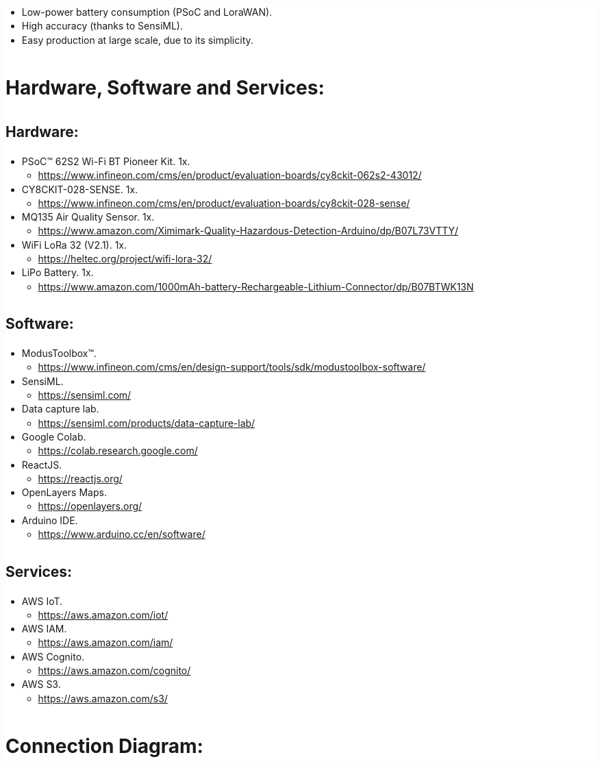 * Low-power battery consumption (PSoC and LoraWAN).
* High accuracy (thanks to SensiML).
* Easy production at large scale, due to its simplicity.

# Hardware, Software and Services:

## Hardware:

* PSoC™ 62S2 Wi-Fi BT Pioneer Kit. 1x.
  * https://www.infineon.com/cms/en/product/evaluation-boards/cy8ckit-062s2-43012/
* CY8CKIT-028-SENSE. 1x.
  * https://www.infineon.com/cms/en/product/evaluation-boards/cy8ckit-028-sense/
* MQ135 Air Quality Sensor. 1x.
  * https://www.amazon.com/Ximimark-Quality-Hazardous-Detection-Arduino/dp/B07L73VTTY/
* WiFi LoRa 32 (V2.1). 1x.
  * https://heltec.org/project/wifi-lora-32/
* LiPo Battery. 1x.
  * https://www.amazon.com/1000mAh-battery-Rechargeable-Lithium-Connector/dp/B07BTWK13N

## Software:

* ModusToolbox™.
  * https://www.infineon.com/cms/en/design-support/tools/sdk/modustoolbox-software/
* SensiML.
  * https://sensiml.com/
* Data capture lab.
  * https://sensiml.com/products/data-capture-lab/
* Google Colab.
  * https://colab.research.google.com/
* ReactJS.
  * https://reactjs.org/
* OpenLayers Maps.
  * https://openlayers.org/
* Arduino IDE.
  * https://www.arduino.cc/en/software/

## Services:

* AWS IoT.
  * https://aws.amazon.com/iot/
* AWS IAM.
  * https://aws.amazon.com/iam/
* AWS Cognito.
  * https://aws.amazon.com/cognito/
* AWS S3.
  * https://aws.amazon.com/s3/

# Connection Diagram:

